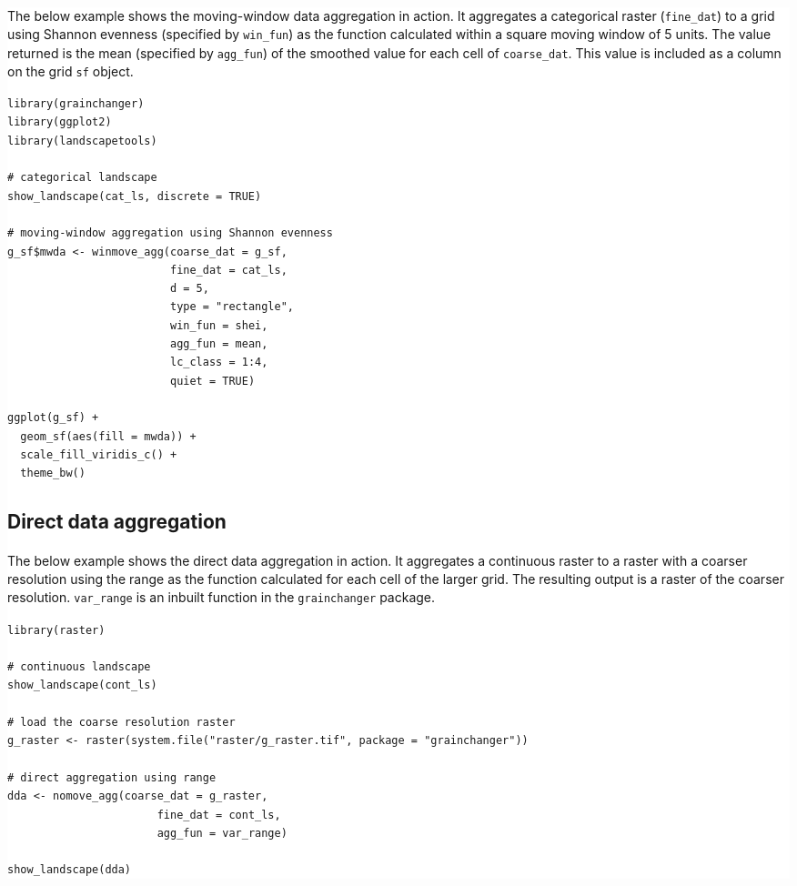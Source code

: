 The below example shows the moving-window data aggregation in action. It aggregates a categorical raster (`fine_dat`) to a grid using Shannon evenness (specified by `win_fun`) as the function calculated within a square moving window of 5 units. The value returned is the mean (specified by `agg_fun`) of the smoothed value for each cell of `coarse_dat`. This value is included as a column on the grid `sf` object. 

```{r mwda_example, fig.show = "hold"}
library(grainchanger)
library(ggplot2)
library(landscapetools)

# categorical landscape
show_landscape(cat_ls, discrete = TRUE)

# moving-window aggregation using Shannon evenness
g_sf$mwda <- winmove_agg(coarse_dat = g_sf,
                         fine_dat = cat_ls, 
                         d = 5,
                         type = "rectangle",
                         win_fun = shei,
                         agg_fun = mean,
                         lc_class = 1:4,
                         quiet = TRUE)

ggplot(g_sf) + 
  geom_sf(aes(fill = mwda)) + 
  scale_fill_viridis_c() +
  theme_bw()
```

## Direct data aggregation

The below example shows the direct data aggregation in action. It aggregates a continuous raster to a raster with a coarser resolution using the range as the function calculated for each cell of the larger grid. The resulting output is a raster of the coarser resolution. `var_range` is an inbuilt function in the `grainchanger` package.

```{r dda_example, fig.show = "hold"}
library(raster)

# continuous landscape
show_landscape(cont_ls)

# load the coarse resolution raster
g_raster <- raster(system.file("raster/g_raster.tif", package = "grainchanger"))

# direct aggregation using range
dda <- nomove_agg(coarse_dat = g_raster,
                       fine_dat = cont_ls, 
                       agg_fun = var_range)

show_landscape(dda)
```

